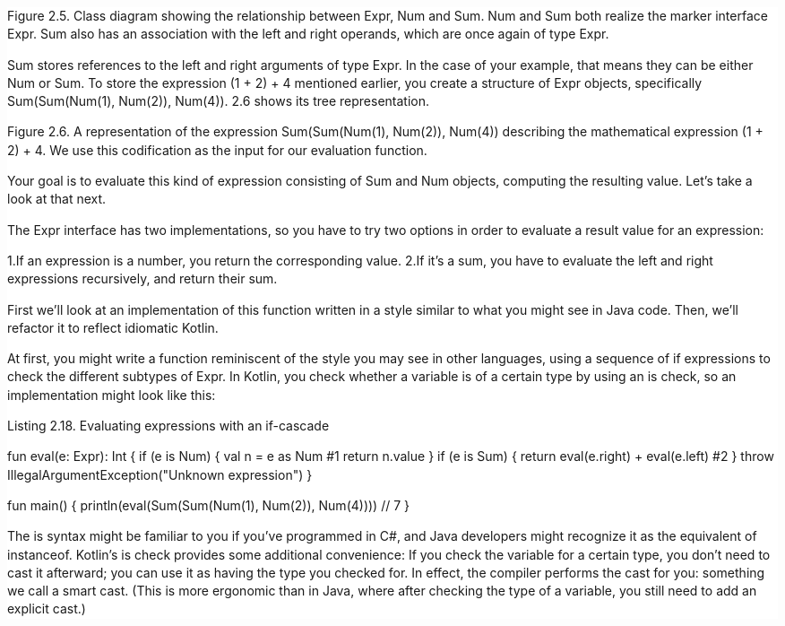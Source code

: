 Figure 2.5. Class diagram showing the relationship between Expr, Num and Sum. Num and Sum both realize the marker interface Expr. Sum also has an association with the left and right operands, which are once again of type Expr.











Sum stores references to the left and right arguments of type Expr. In the case of your example, that means they can be either Num or Sum. To store the expression (1 + 2) + 4 mentioned earlier, you create a structure of Expr objects, specifically Sum(Sum(Num(1), Num(2)), Num(4)). 2.6 shows its tree representation.

Figure 2.6. A representation of the expression Sum(Sum(Num(1), Num(2)), Num(4)) describing the mathematical expression (1 + 2) + 4. We use this codification as the input for our evaluation function.



Your goal is to evaluate this kind of expression consisting of Sum and Num
objects, computing the resulting value. Let’s take a look at that next.

The Expr interface has two implementations, so you have to try two options in order to evaluate a result value for an expression:

1.If an expression is a number, you return the corresponding value.
2.If it’s a sum, you have to evaluate the left and right expressions recursively, and return their sum.

First we’ll look at an implementation of this function written in a style similar to what you might see in Java code. Then, we’ll refactor it to reflect idiomatic Kotlin.

At first, you might write a function reminiscent of the style you may see in other languages, using a sequence of if expressions to check the different subtypes of Expr. In Kotlin, you check whether a variable is of a certain type by using an is check, so an implementation might look like this:

Listing 2.18. Evaluating expressions with an if-cascade

fun eval(e: Expr): Int { if (e is Num) {
val n = e as Num #1 return n.value
}
if (e is Sum) {
return eval(e.right) + eval(e.left) #2
}
throw IllegalArgumentException("Unknown expression")
}

fun main() {
println(eval(Sum(Sum(Num(1), Num(2)), Num(4))))
// 7
}

The is syntax might be familiar to you if you’ve programmed in C#, and Java developers might recognize it as the equivalent of instanceof.
Kotlin’s is check provides some additional convenience: If you check the variable for a certain type, you don’t need to cast it afterward; you can use it as having the type you checked for. In effect, the compiler performs the cast for you: something we call a smart cast. (This is more ergonomic than in Java, where after checking the type of a variable, you still need to add an explicit cast.)
